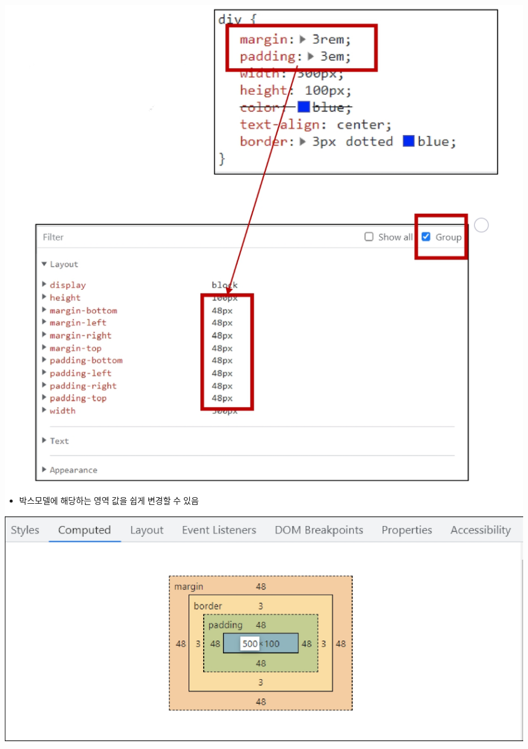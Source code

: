 ![](Web_1_assets/2022-08-01-16-27-34-1234.png)

* 박스모델에 해당하는 영역 값을 쉽게 변경할 수 있음

![](Web_1_assets/2022-08-01-16-28-49-image.png)
